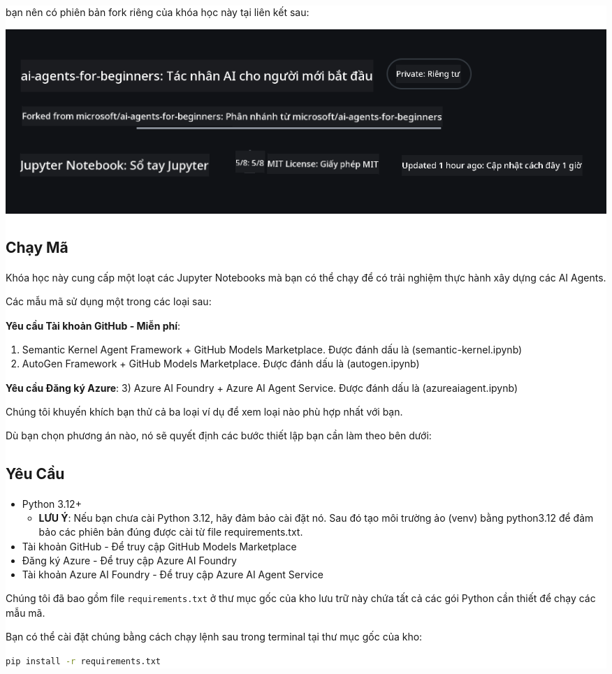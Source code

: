
bạn nên có phiên bản fork riêng của khóa học này tại liên kết sau:

![Forked Repo](../../../translated_images/forked-repo.33f27ca1901baa6a5e13ec3eb1f0ddd3a44d936d91cc8cfb19bfdb9688bd2c3d.vi.png)

## Chạy Mã

Khóa học này cung cấp một loạt các Jupyter Notebooks mà bạn có thể chạy để có trải nghiệm thực hành xây dựng các AI Agents.

Các mẫu mã sử dụng một trong các loại sau:

**Yêu cầu Tài khoản GitHub - Miễn phí**:

1) Semantic Kernel Agent Framework + GitHub Models Marketplace. Được đánh dấu là (semantic-kernel.ipynb)
2) AutoGen Framework + GitHub Models Marketplace. Được đánh dấu là (autogen.ipynb)

**Yêu cầu Đăng ký Azure**:
3) Azure AI Foundry + Azure AI Agent Service. Được đánh dấu là (azureaiagent.ipynb)

Chúng tôi khuyến khích bạn thử cả ba loại ví dụ để xem loại nào phù hợp nhất với bạn.

Dù bạn chọn phương án nào, nó sẽ quyết định các bước thiết lập bạn cần làm theo bên dưới:

## Yêu Cầu

- Python 3.12+
  - **LƯU Ý**: Nếu bạn chưa cài Python 3.12, hãy đảm bảo cài đặt nó. Sau đó tạo môi trường ảo (venv) bằng python3.12 để đảm bảo các phiên bản đúng được cài từ file requirements.txt.
- Tài khoản GitHub - Để truy cập GitHub Models Marketplace
- Đăng ký Azure - Để truy cập Azure AI Foundry
- Tài khoản Azure AI Foundry - Để truy cập Azure AI Agent Service

Chúng tôi đã bao gồm file `requirements.txt` ở thư mục gốc của kho lưu trữ này chứa tất cả các gói Python cần thiết để chạy các mẫu mã.

Bạn có thể cài đặt chúng bằng cách chạy lệnh sau trong terminal tại thư mục gốc của kho:

```bash
pip install -r requirements.txt
```

